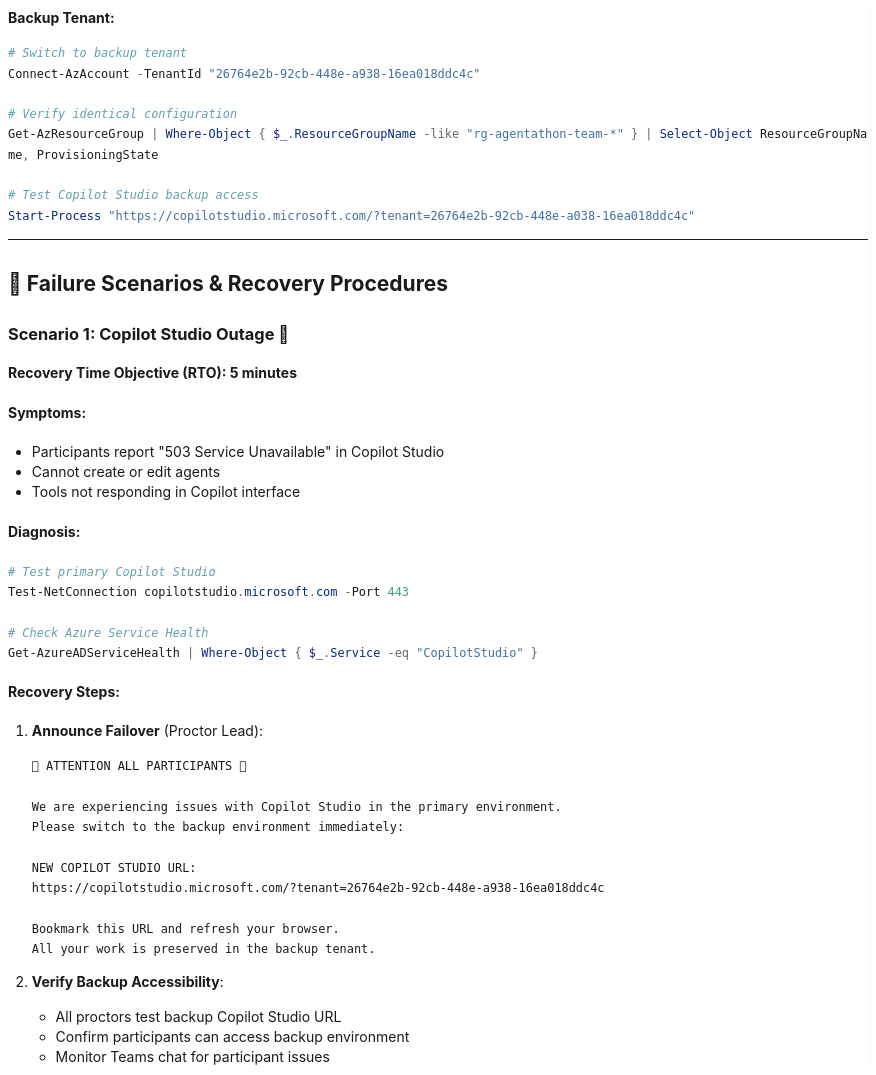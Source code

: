 **Backup Tenant:**
```powershell
# Switch to backup tenant
Connect-AzAccount -TenantId "26764e2b-92cb-448e-a938-16ea018ddc4c"

# Verify identical configuration
Get-AzResourceGroup | Where-Object { $_.ResourceGroupName -like "rg-agentathon-team-*" } | Select-Object ResourceGroupName, ProvisioningState

# Test Copilot Studio backup access
Start-Process "https://copilotstudio.microsoft.com/?tenant=26764e2b-92cb-448e-a038-16ea018ddc4c"
```

---

## 🚨 **Failure Scenarios & Recovery Procedures**

### **Scenario 1: Copilot Studio Outage** 🔴
**Recovery Time Objective (RTO): 5 minutes**

#### **Symptoms:**
- Participants report "503 Service Unavailable" in Copilot Studio
- Cannot create or edit agents
- Tools not responding in Copilot interface

#### **Diagnosis:**
```powershell
# Test primary Copilot Studio
Test-NetConnection copilotstudio.microsoft.com -Port 443

# Check Azure Service Health
Get-AzureADServiceHealth | Where-Object { $_.Service -eq "CopilotStudio" }
```

#### **Recovery Steps:**
1. **Announce Failover** (Proctor Lead):
   ```markdown
   🚨 ATTENTION ALL PARTICIPANTS 🚨
   
   We are experiencing issues with Copilot Studio in the primary environment.
   Please switch to the backup environment immediately:
   
   NEW COPILOT STUDIO URL:
   https://copilotstudio.microsoft.com/?tenant=26764e2b-92cb-448e-a938-16ea018ddc4c
   
   Bookmark this URL and refresh your browser.
   All your work is preserved in the backup tenant.
   ```

2. **Verify Backup Accessibility**:
   - All proctors test backup Copilot Studio URL
   - Confirm participants can access backup environment
   - Monitor Teams chat for participant issues
